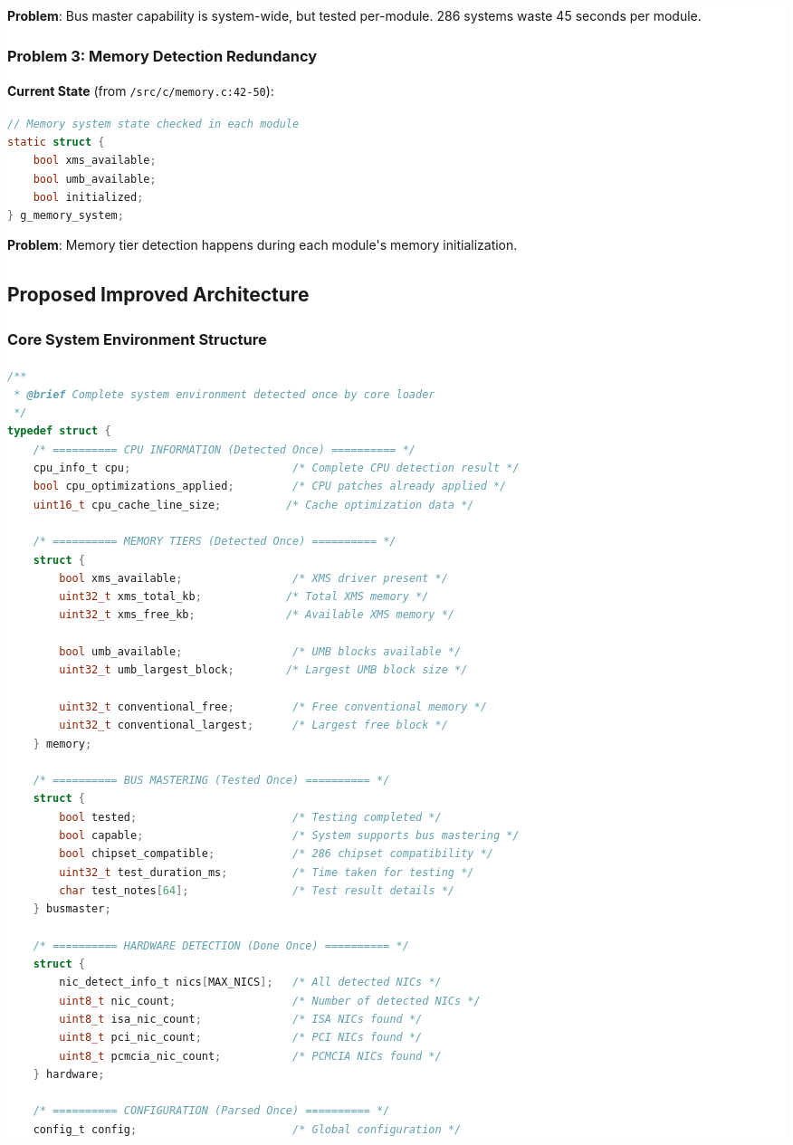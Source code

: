 **Problem**: Bus master capability is system-wide, but tested per-module. 286 systems waste 45 seconds per module.

### Problem 3: Memory Detection Redundancy

**Current State** (from `/src/c/memory.c:42-50`):
```c
// Memory system state checked in each module
static struct {
    bool xms_available;
    bool umb_available;
    bool initialized;
} g_memory_system;
```

**Problem**: Memory tier detection happens during each module's memory initialization.

## Proposed Improved Architecture

### Core System Environment Structure

```c
/**
 * @brief Complete system environment detected once by core loader
 */
typedef struct {
    /* ========== CPU INFORMATION (Detected Once) ========== */
    cpu_info_t cpu;                         /* Complete CPU detection result */
    bool cpu_optimizations_applied;         /* CPU patches already applied */
    uint16_t cpu_cache_line_size;          /* Cache optimization data */
    
    /* ========== MEMORY TIERS (Detected Once) ========== */
    struct {
        bool xms_available;                 /* XMS driver present */
        uint32_t xms_total_kb;             /* Total XMS memory */
        uint32_t xms_free_kb;              /* Available XMS memory */
        
        bool umb_available;                 /* UMB blocks available */
        uint32_t umb_largest_block;        /* Largest UMB block size */
        
        uint32_t conventional_free;         /* Free conventional memory */
        uint32_t conventional_largest;      /* Largest free block */
    } memory;
    
    /* ========== BUS MASTERING (Tested Once) ========== */
    struct {
        bool tested;                        /* Testing completed */
        bool capable;                       /* System supports bus mastering */
        bool chipset_compatible;            /* 286 chipset compatibility */
        uint32_t test_duration_ms;          /* Time taken for testing */
        char test_notes[64];                /* Test result details */
    } busmaster;
    
    /* ========== HARDWARE DETECTION (Done Once) ========== */
    struct {
        nic_detect_info_t nics[MAX_NICS];   /* All detected NICs */
        uint8_t nic_count;                  /* Number of detected NICs */
        uint8_t isa_nic_count;              /* ISA NICs found */
        uint8_t pci_nic_count;              /* PCI NICs found */
        uint8_t pcmcia_nic_count;           /* PCMCIA NICs found */
    } hardware;
    
    /* ========== CONFIGURATION (Parsed Once) ========== */
    config_t config;                        /* Global configuration */
```